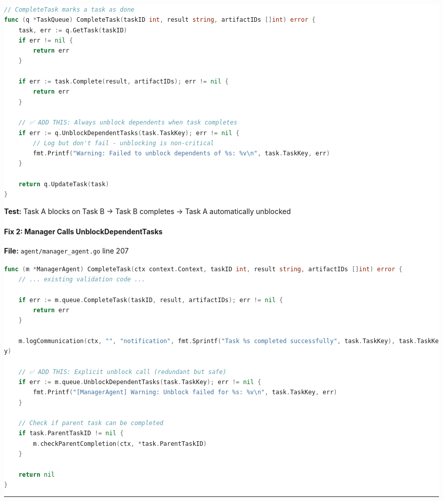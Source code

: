 ```go
// CompleteTask marks a task as done
func (q *TaskQueue) CompleteTask(taskID int, result string, artifactIDs []int) error {
	task, err := q.GetTask(taskID)
	if err != nil {
		return err
	}

	if err := task.Complete(result, artifactIDs); err != nil {
		return err
	}

	// ✅ ADD THIS: Always unblock dependents when task completes
	if err := q.UnblockDependentTasks(task.TaskKey); err != nil {
		// Log but don't fail - unblocking is non-critical
		fmt.Printf("Warning: Failed to unblock dependents of %s: %v\n", task.TaskKey, err)
	}

	return q.UpdateTask(task)
}
```

**Test:** Task A blocks on Task B → Task B completes → Task A automatically unblocked

#### Fix 2: Manager Calls UnblockDependentTasks

**File:** `agent/manager_agent.go` line 207

```go
func (m *ManagerAgent) CompleteTask(ctx context.Context, taskID int, result string, artifactIDs []int) error {
	// ... existing validation code ...

	if err := m.queue.CompleteTask(taskID, result, artifactIDs); err != nil {
		return err
	}

	m.logCommunication(ctx, "", "notification", fmt.Sprintf("Task %s completed successfully", task.TaskKey), task.TaskKey)

	// ✅ ADD THIS: Explicit unblock call (redundant but safe)
	if err := m.queue.UnblockDependentTasks(task.TaskKey); err != nil {
		fmt.Printf("[ManagerAgent] Warning: Unblock failed for %s: %v\n", task.TaskKey, err)
	}

	// Check if parent task can be completed
	if task.ParentTaskID != nil {
		m.checkParentCompletion(ctx, *task.ParentTaskID)
	}

	return nil
}
```

---